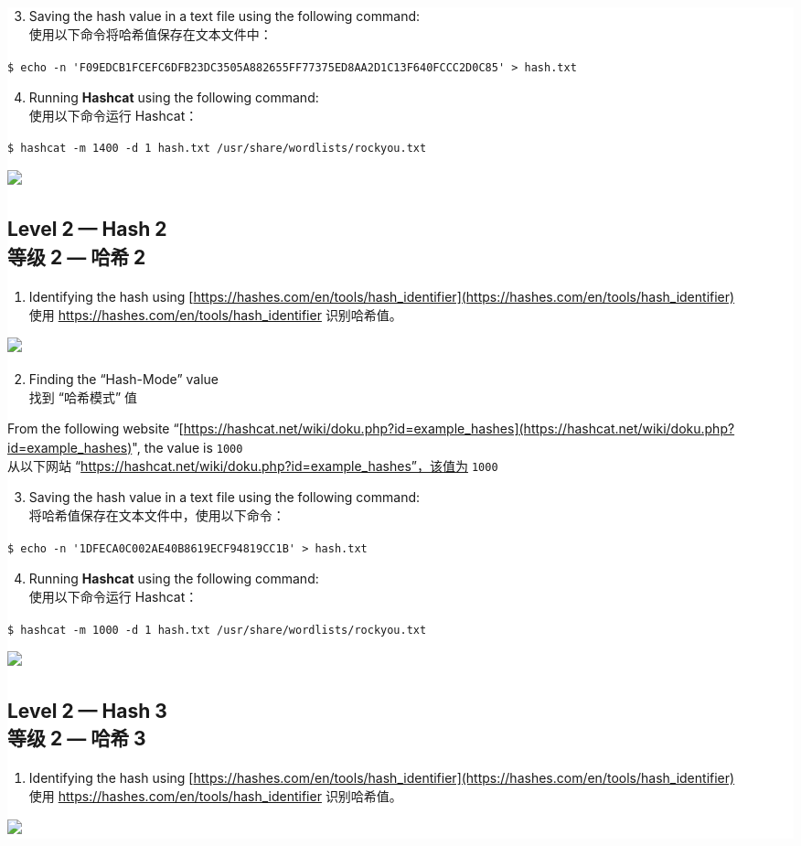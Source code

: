 3. Saving the hash value in a text file using the following command:  
使用以下命令将哈希值保存在文本文件中：

```
$ echo -n 'F09EDCB1FCEFC6DFB23DC3505A882655FF77375ED8AA2D1C13F640FCCC2D0C85' > hash.txt
```

4. Running **Hashcat** using the following command:  
使用以下命令运行 Hashcat：

```
$ hashcat -m 1400 -d 1 hash.txt /usr/share/wordlists/rockyou.txt
```

![](https://miro.medium.com/v2/resize:fit:963/0*hAjst9ymORCY0tKX.png)

Level 2 — Hash 2  
等级 2 — 哈希 2
------------------------------

1.  Identifying the hash using [https://hashes.com/en/tools/hash_identifier](https://hashes.com/en/tools/hash_identifier)  
    使用 https://hashes.com/en/tools/hash_identifier 识别哈希值。

![](https://miro.medium.com/v2/resize:fit:963/0*zc3-0Z_xu8p97uev.png)

2. Finding the “Hash-Mode” value  
找到 “哈希模式” 值

From the following website “[https://hashcat.net/wiki/doku.php?id=example_hashes](https://hashcat.net/wiki/doku.php?id=example_hashes)", the value is `1000`  
从以下网站 “https://hashcat.net/wiki/doku.php?id=example_hashes”，该值为 `1000`

3. Saving the hash value in a text file using the following command:  
将哈希值保存在文本文件中，使用以下命令：

```
$ echo -n '1DFECA0C002AE40B8619ECF94819CC1B' > hash.txt
```

4. Running **Hashcat** using the following command:  
使用以下命令运行 Hashcat：

```
$ hashcat -m 1000 -d 1 hash.txt /usr/share/wordlists/rockyou.txt
```

![](https://miro.medium.com/v2/resize:fit:931/0*1JVthcARS-iuxrIM.png)

Level 2 — Hash 3  
等级 2 — 哈希 3
------------------------------

1.  Identifying the hash using [https://hashes.com/en/tools/hash_identifier](https://hashes.com/en/tools/hash_identifier)  
    使用 https://hashes.com/en/tools/hash_identifier 识别哈希值。

![](https://miro.medium.com/v2/resize:fit:963/0*xIWgDP1iMwDoFseT.png)
